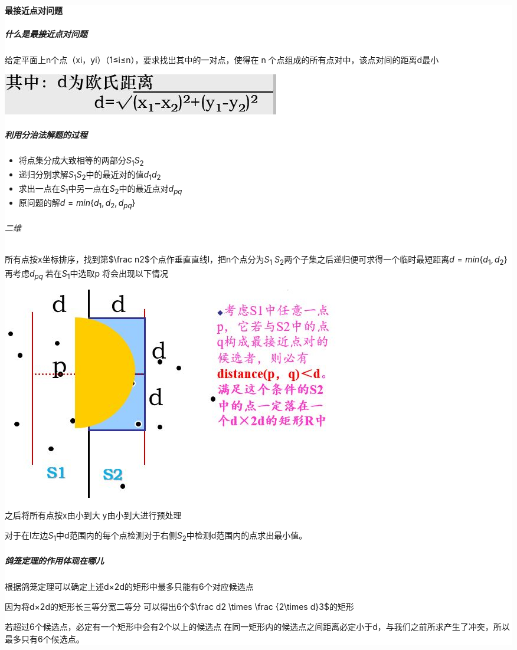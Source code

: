 #### 最接近点对问题

##### 什么是最接近点对问题

给定平面上n个点（xi，yi）（1≤i≤n），要求找出其中的一对点，使得在 n 个点组成的所有点对中，该点对间的距离d最小

![img](算法设计与分析/欧氏距离.JPG)

##### 利用分治法解题的过程

- 将点集分成大致相等的两部分$S_1 S_2$
- 递归分别求解$S_1 S_2$中的最近对的值$d_1 d_2$
- 求出一点在$S_1$中另一点在$S_2$中的最近点对$d_{pq}$
- 原问题的解$d=min\{d_1, d_2, d_{pq}\}$

###### 二维

所有点按x坐标排序，找到第$\frac n2$个点作垂直直线l，把n个点分为$S_1 \ S_2$两个子集之后递归便可求得一个临时最短距离$d = min\{d_1,d_2\}$ 再考虑$d_{pq}$ 若在$S_1$中选取p 将会出现以下情况

![img](算法设计与分析\最接近点对.JPG)

之后将所有点按x由小到大 y由小到大进行预处理

对于在l左边$S_1$中d范围内的每个点检测对于右侧$S_2$中检测d范围内的点求出最小值。

##### 鸽笼定理的作用体现在哪儿

根据鸽笼定理可以确定上述d$\times$2d的矩形中最多只能有6个对应候选点

因为将d$\times$2d的矩形长三等分宽二等分 可以得出6个$\frac d2 \times \frac {2\times d}3$的矩形

若超过6个候选点，必定有一个矩形中会有2个以上的候选点 在同一矩形内的候选点之间距离必定小于d，与我们之前所求产生了冲突，所以最多只有6个候选点。
